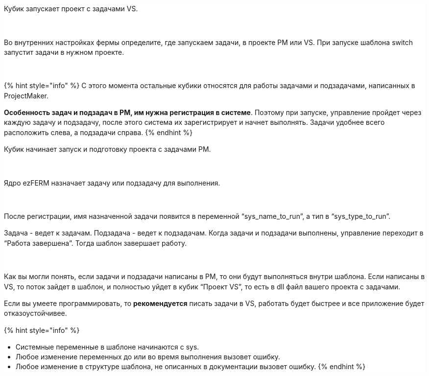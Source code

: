 Кубик запускает проект c задачами VS.

<figure><img src="../.gitbook/assets/image (4).png" alt="" width="341"><figcaption></figcaption></figure>

Во внутренних настройках фермы определите, где запускаем задачи, в проекте PM или VS. При запуске шаблона switch запустит задачи в нужном проекте.

<figure><img src="../.gitbook/assets/image (5).png" alt="" width="346"><figcaption></figcaption></figure>

{% hint style="info" %}
С этого момента остальные кубики относятся для работы задачами и подзадачами, написанных в ProjectMaker.&#x20;

**Особенность задач и подзадач в PM, им нужна регистрация в системе**. Поэтому при запуске, управление пройдет через каждую задачу и подзадачу, после этого система их зарегистрирует и начнет выполнять. Задачи удобнее всего расположить слева, а подзадачи справа.
{% endhint %}

Кубик начинает запуск и подготовку проекта c задачами PM.

<figure><img src="../.gitbook/assets/image (6).png" alt="" width="335"><figcaption></figcaption></figure>

Ядро ezFERM назначает задачу или подзадачу для выполнения.

<figure><img src="../.gitbook/assets/image (7).png" alt="" width="383"><figcaption></figcaption></figure>

После регистрации, имя назначенной задачи появится в переменной “sys\_name\_to\_run”, а тип в “sys\_type\_to\_run”.&#x20;

Задача - ведет к задачам. Подзадача - ведет к подзадачам. Когда задачи и подзадачи выполнены, управление переходит в “Работа завершена”. Тогда шаблон завершает работу.

<figure><img src="../.gitbook/assets/image (9).png" alt="" width="368"><figcaption></figcaption></figure>

Как вы могли понять, если задачи и подзадачи написаны в PM, то они будут выполняться внутри шаблона. Если написаны в VS, то поток зайдет в шаблон, и полностью уйдет в кубик “Проект VS”, то есть в dll файл вашего проекта с задачами.&#x20;

Если вы умеете программировать, то **рекомендуется** писать задачи в VS, работать будет быстрее и все приложение будет отказоустойчивее.

{% hint style="info" %}
* Системные переменные в шаблоне начинаются с sys.&#x20;
* Любое изменение переменных до или во время выполнения вызовет ошибку.
* Любое изменение в структуре шаблона, не описанных в документации вызовет ошибку.
{% endhint %}
